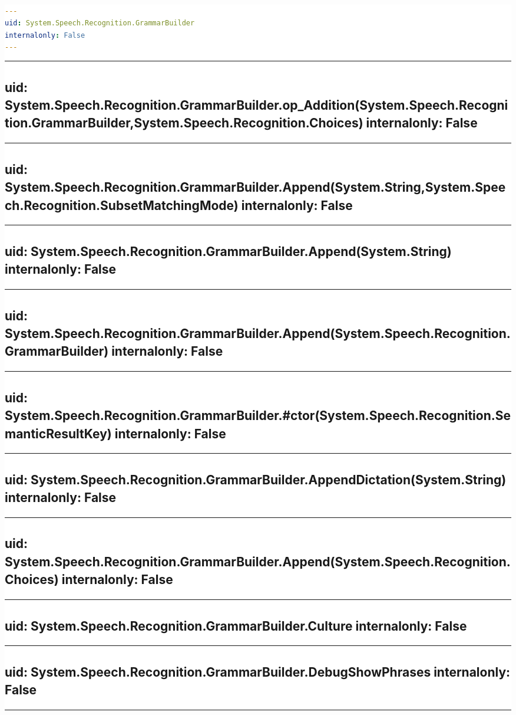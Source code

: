 ```yaml
---
uid: System.Speech.Recognition.GrammarBuilder
internalonly: False
---
```


---
uid: System.Speech.Recognition.GrammarBuilder.op_Addition(System.Speech.Recognition.GrammarBuilder,System.Speech.Recognition.Choices)
internalonly: False
---

---
uid: System.Speech.Recognition.GrammarBuilder.Append(System.String,System.Speech.Recognition.SubsetMatchingMode)
internalonly: False
---

---
uid: System.Speech.Recognition.GrammarBuilder.Append(System.String)
internalonly: False
---

---
uid: System.Speech.Recognition.GrammarBuilder.Append(System.Speech.Recognition.GrammarBuilder)
internalonly: False
---

---
uid: System.Speech.Recognition.GrammarBuilder.#ctor(System.Speech.Recognition.SemanticResultKey)
internalonly: False
---

---
uid: System.Speech.Recognition.GrammarBuilder.AppendDictation(System.String)
internalonly: False
---

---
uid: System.Speech.Recognition.GrammarBuilder.Append(System.Speech.Recognition.Choices)
internalonly: False
---

---
uid: System.Speech.Recognition.GrammarBuilder.Culture
internalonly: False
---

---
uid: System.Speech.Recognition.GrammarBuilder.DebugShowPhrases
internalonly: False
---

---